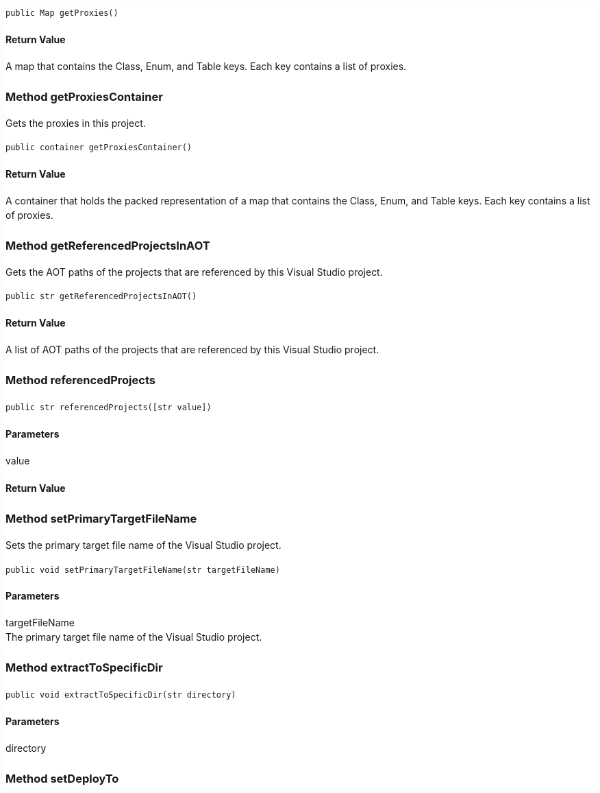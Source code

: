     public Map getProxies()

#### Return Value

A map that contains the Class, Enum, and Table keys. Each key contains a list of proxies.

### Method getProxiesContainer

Gets the proxies in this project.

    public container getProxiesContainer()

#### Return Value

A container that holds the packed representation of a map that contains the Class, Enum, and Table keys. Each key contains a list of proxies.

### Method getReferencedProjectsInAOT

Gets the AOT paths of the projects that are referenced by this Visual Studio project.

    public str getReferencedProjectsInAOT()

#### Return Value

A list of AOT paths of the projects that are referenced by this Visual Studio project.

### Method referencedProjects

    public str referencedProjects([str value])

#### Parameters

value  

#### Return Value

### Method setPrimaryTargetFileName

Sets the primary target file name of the Visual Studio project.

    public void setPrimaryTargetFileName(str targetFileName)

#### Parameters

targetFileName  
The primary target file name of the Visual Studio project.

### Method extractToSpecificDir

    public void extractToSpecificDir(str directory)

#### Parameters

directory  

### Method setDeployTo
